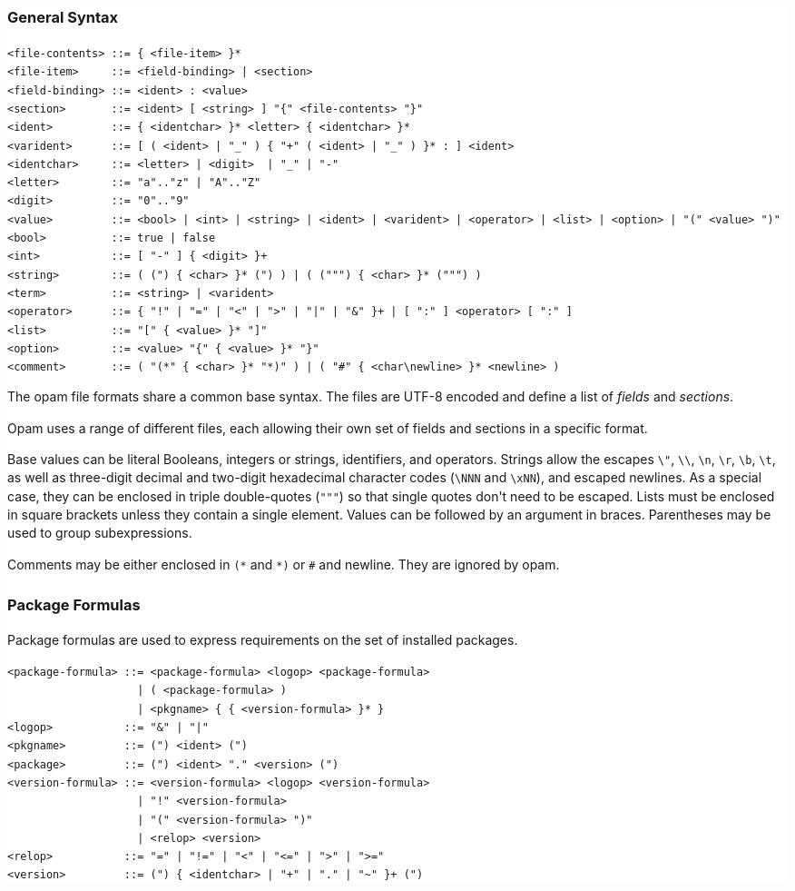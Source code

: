 ### General Syntax

```BNF
<file-contents> ::= { <file-item> }*
<file-item>     ::= <field-binding> | <section>
<field-binding> ::= <ident> : <value>
<section>       ::= <ident> [ <string> ] "{" <file-contents> "}"
<ident>         ::= { <identchar> }* <letter> { <identchar> }*
<varident>      ::= [ ( <ident> | "_" ) { "+" ( <ident> | "_" ) }* : ] <ident>
<identchar>     ::= <letter> | <digit>  | "_" | "-"
<letter>        ::= "a".."z" | "A".."Z"
<digit>         ::= "0".."9"
<value>         ::= <bool> | <int> | <string> | <ident> | <varident> | <operator> | <list> | <option> | "(" <value> ")"
<bool>          ::= true | false
<int>           ::= [ "-" ] { <digit> }+
<string>        ::= ( (") { <char> }* (") ) | ( (""") { <char> }* (""") )
<term>          ::= <string> | <varident>
<operator>      ::= { "!" | "=" | "<" | ">" | "|" | "&" }+ | [ ":" ] <operator> [ ":" ]
<list>          ::= "[" { <value> }* "]"
<option>        ::= <value> "{" { <value> }* "}"
<comment>       ::= ( "(*" { <char> }* "*)" ) | ( "#" { <char\newline> }* <newline> )
```

The opam file formats share a common base syntax. The
files are UTF-8 encoded and define a list of _fields_ and _sections_.

Opam uses a range of different files, each allowing their own set of fields and
sections in a specific format.

Base values can be literal Booleans, integers or strings, identifiers, and
operators. Strings allow the escapes `\"`, `\\`, `\n`, `\r`, `\b`, `\t`, as well
as three-digit decimal and two-digit hexadecimal character codes (`\NNN` and
`\xNN`), and escaped newlines. As a special case, they can be enclosed in triple
double-quotes (`"""`) so that single quotes don't need to be escaped. Lists
must be enclosed in square brackets unless they contain a single element. Values
can be followed by an argument in braces. Parentheses may be used to group
subexpressions.

Comments may be either enclosed in `(*` and `*)` or `#` and newline. They are
ignored by opam.


### Package Formulas

Package formulas are used to express requirements on the set of installed
packages.

```BNF
<package-formula> ::= <package-formula> <logop> <package-formula>
                    | ( <package-formula> )
                    | <pkgname> { { <version-formula> }* }
<logop>           ::= "&" | "|"
<pkgname>         ::= (") <ident> (")
<package>         ::= (") <ident> "." <version> (")
<version-formula> ::= <version-formula> <logop> <version-formula>
                    | "!" <version-formula>
                    | "(" <version-formula> ")"
                    | <relop> <version>
<relop>           ::= "=" | "!=" | "<" | "<=" | ">" | ">="
<version>         ::= (") { <identchar> | "+" | "." | "~" }+ (")
```
